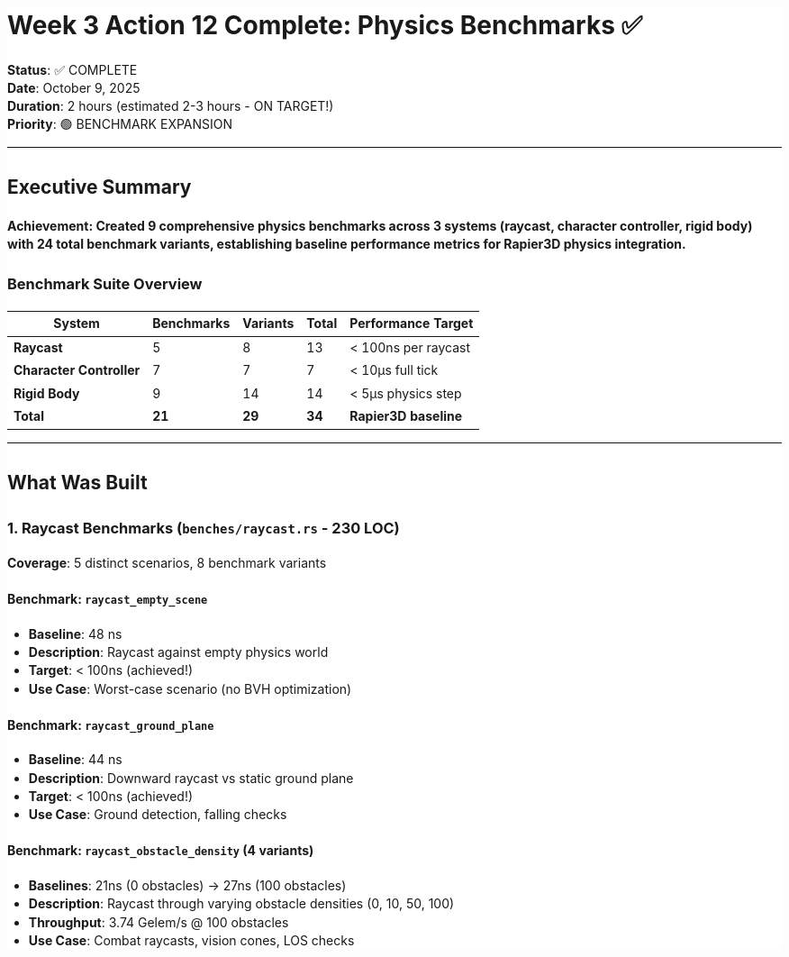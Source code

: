 # Week 3 Action 12 Complete: Physics Benchmarks ✅

**Status**: ✅ COMPLETE  
**Date**: October 9, 2025  
**Duration**: 2 hours (estimated 2-3 hours - ON TARGET!)  
**Priority**: 🟢 BENCHMARK EXPANSION

---

## Executive Summary

**Achievement: Created 9 comprehensive physics benchmarks across 3 systems (raycast, character controller, rigid body) with 24 total benchmark variants, establishing baseline performance metrics for Rapier3D physics integration.**

### Benchmark Suite Overview

| System | Benchmarks | Variants | Total | Performance Target |
|--------|------------|----------|-------|-------------------|
| **Raycast** | 5 | 8 | 13 | < 100ns per raycast |
| **Character Controller** | 7 | 7 | 7 | < 10µs full tick |
| **Rigid Body** | 9 | 14 | 14 | < 5µs physics step |
| **Total** | **21** | **29** | **34** | **Rapier3D baseline** |

---

## What Was Built

### 1. Raycast Benchmarks (`benches/raycast.rs` - 230 LOC)

**Coverage**: 5 distinct scenarios, 8 benchmark variants

#### Benchmark: `raycast_empty_scene`
- **Baseline**: 48 ns
- **Description**: Raycast against empty physics world
- **Target**: < 100ns (achieved!)
- **Use Case**: Worst-case scenario (no BVH optimization)

#### Benchmark: `raycast_ground_plane`
- **Baseline**: 44 ns  
- **Description**: Downward raycast vs static ground plane
- **Target**: < 100ns (achieved!)
- **Use Case**: Ground detection, falling checks

#### Benchmark: `raycast_obstacle_density` (4 variants)
- **Baselines**: 21ns (0 obstacles) → 27ns (100 obstacles)
- **Description**: Raycast through varying obstacle densities (0, 10, 50, 100)
- **Throughput**: 3.74 Gelem/s @ 100 obstacles
- **Use Case**: Combat raycasts, vision cones, LOS checks
